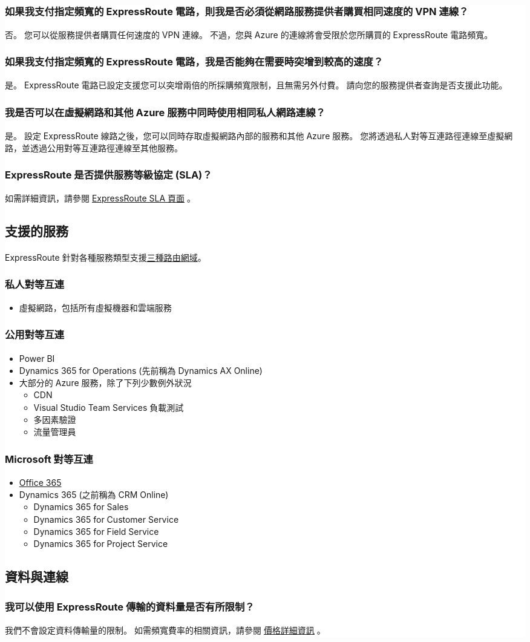 ### <a name="if-i-pay-for-an-expressroute-circuit-of-a-given-bandwidth-does-the-vpn-connection-i-purchase-from-my-network-service-provider-have-to-be-the-same-speed"></a>如果我支付指定頻寬的 ExpressRoute 電路，則我是否必須從網路服務提供者購買相同速度的 VPN 連線？
否。 您可以從服務提供者購買任何速度的 VPN 連線。 不過，您與 Azure 的連線將會受限於您所購買的 ExpressRoute 電路頻寬。

### <a name="if-i-pay-for-an-expressroute-circuit-of-a-given-bandwidth-do-i-have-the-ability-to-burst-up-to-higher-speeds-if-required"></a>如果我支付指定頻寬的 ExpressRoute 電路，我是否能夠在需要時突增到較高的速度？
是。 ExpressRoute 電路已設定支援您可以突增兩倍的所採購頻寬限制，且無需另外付費。 請向您的服務提供者查詢是否支援此功能。

### <a name="can-i-use-the-same-private-network-connection-with-virtual-network-and-other-azure-services-simultaneously"></a>我是否可以在虛擬網路和其他 Azure 服務中同時使用相同私人網路連線？
是。 設定 ExpressRoute 線路之後，您可以同時存取虛擬網路內部的服務和其他 Azure 服務。 您將透過私人對等互連路徑連線至虛擬網路，並透過公用對等互連路徑連線至其他服務。

### <a name="does-expressroute-offer-a-service-level-agreement-sla"></a>ExpressRoute 是否提供服務等級協定 (SLA)？
如需詳細資訊，請參閱 [ExpressRoute SLA 頁面](https://azure.microsoft.com/support/legal/sla/) 。

## <a name="supported-services"></a>支援的服務
ExpressRoute 針對各種服務類型支援[三種路由網域](expressroute-circuit-peerings.md)。

### <a name="private-peering"></a>私人對等互連
* 虛擬網路，包括所有虛擬機器和雲端服務

### <a name="public-peering"></a>公用對等互連
* Power BI
* Dynamics 365 for Operations (先前稱為 Dynamics AX Online)
* 大部分的 Azure 服務，除了下列少數例外狀況
  * CDN
  * Visual Studio Team Services 負載測試 
  * 多因素驗證
  * 流量管理員

### <a name="microsoft-peering"></a>Microsoft 對等互連
* [Office 365](http://aka.ms/ExpressRouteOffice365)
* Dynamics 365 (之前稱為 CRM Online)
  * Dynamics 365 for Sales
  * Dynamics 365 for Customer Service
  * Dynamics 365 for Field Service
  * Dynamics 365 for Project Service

## <a name="data-and-connections"></a>資料與連線
### <a name="are-there-limits-on-the-amount-of-data-that-i-can-transfer-using-expressroute"></a>我可以使用 ExpressRoute 傳輸的資料量是否有所限制？
我們不會設定資料傳輸量的限制。 如需頻寬費率的相關資訊，請參閱 [價格詳細資訊](https://azure.microsoft.com/pricing/details/expressroute/) 。
